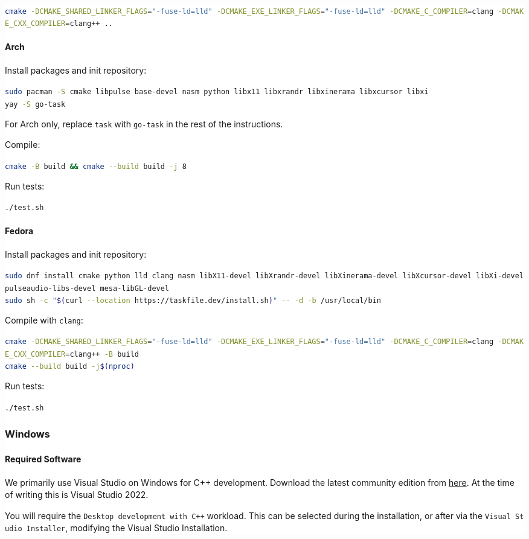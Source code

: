 ```sh
cmake -DCMAKE_SHARED_LINKER_FLAGS="-fuse-ld=lld" -DCMAKE_EXE_LINKER_FLAGS="-fuse-ld=lld" -DCMAKE_C_COMPILER=clang -DCMAKE_CXX_COMPILER=clang++ ..
```

#### Arch

Install packages and init repository:

```sh
sudo pacman -S cmake libpulse base-devel nasm python libx11 libxrandr libxinerama libxcursor libxi
yay -S go-task
```

For Arch only, replace `task` with `go-task` in the rest of the instructions.

Compile:

```sh
cmake -B build && cmake --build build -j 8
```

Run tests:

```sh
./test.sh
```

#### Fedora

Install packages and init repository:

```sh
sudo dnf install cmake python lld clang nasm libX11-devel libXrandr-devel libXinerama-devel libXcursor-devel libXi-devel pulseaudio-libs-devel mesa-libGL-devel
sudo sh -c "$(curl --location https://taskfile.dev/install.sh)" -- -d -b /usr/local/bin
```

Compile with `clang`:

```sh
cmake -DCMAKE_SHARED_LINKER_FLAGS="-fuse-ld=lld" -DCMAKE_EXE_LINKER_FLAGS="-fuse-ld=lld" -DCMAKE_C_COMPILER=clang -DCMAKE_CXX_COMPILER=clang++ -B build
cmake --build build -j$(nproc)
```

Run tests:

```sh
./test.sh
```

### Windows

#### Required Software

We primarily use Visual Studio on Windows for C++ development.  Download the latest community edition from [here](https://visualstudio.microsoft.com/vs/).  At the time of writing this is Visual Studio 2022.

You will require the `Desktop development with C++` workload.  This can be selected during the installation, or after via the `Visual Studio Installer`, modifying the Visual Studio Installation.
